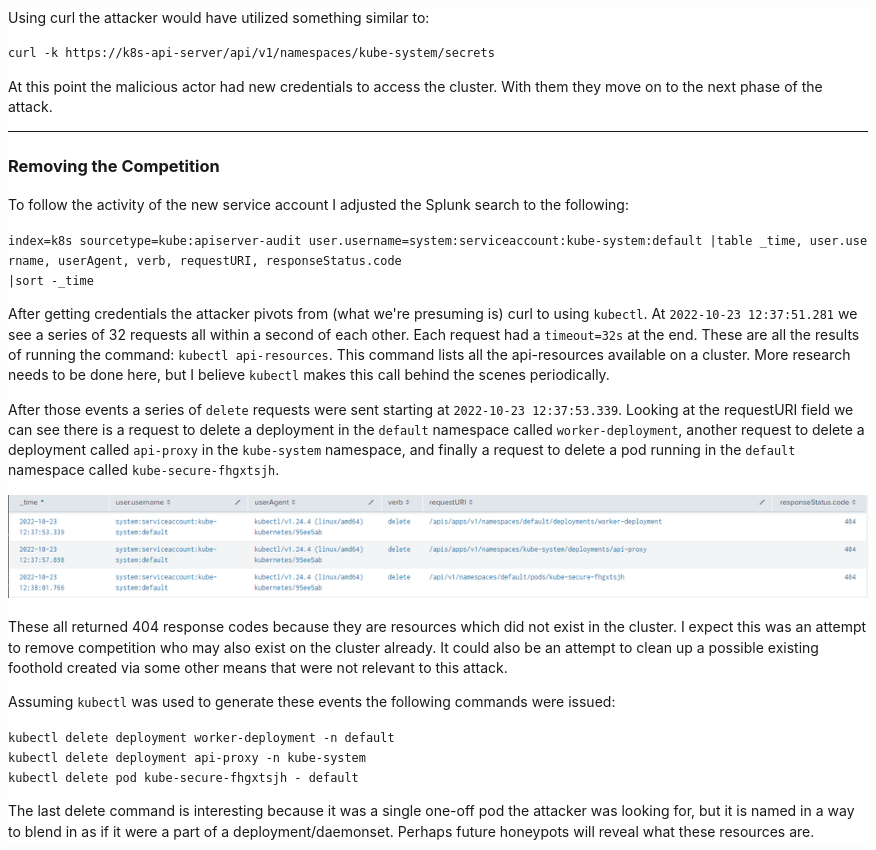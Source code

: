 Using curl the attacker would have utilized something similar to:

```
curl -k https://k8s-api-server/api/v1/namespaces/kube-system/secrets
```

At this point the malicious actor had new credentials to access the cluster. With them they move on to the next phase of the attack.

---

### Removing the Competition

To follow the activity of the new service account I adjusted the Splunk search to the following:

```
index=k8s sourcetype=kube:apiserver-audit user.username=system:serviceaccount:kube-system:default |table _time, user.username, userAgent, verb, requestURI, responseStatus.code
|sort -_time
```

After getting credentials the attacker pivots from (what we're presuming is) curl to using `kubectl`. At `2022-10-23 12:37:51.281` we see a series of 32 requests all within a second of each other. Each request had a `timeout=32s` at the end. These are all the results of running the command: `kubectl api-resources`. This command lists all the api-resources available on a cluster. More research needs to be done here, but I believe `kubectl` makes this call behind the scenes periodically.

After those events a series of `delete` requests were sent starting at `2022-10-23 12:37:53.339`. Looking at the requestURI field we can see there is a request to delete a deployment in the `default` namespace called `worker-deployment`, another request to delete a deployment called `api-proxy` in the `kube-system` namespace, and finally a request to delete a pod running in the `default` namespace called `kube-secure-fhgxtsjh`.

![delete1.png](images/delete1.png "delete")

These all returned 404 response codes because they are resources which did not exist in the cluster. I expect this was an attempt to remove competition who may also exist on the cluster already. It could also be an attempt to clean up a possible existing foothold created via some other means that were not relevant to this attack.

Assuming `kubectl` was used to generate these events the following commands were issued:

```
kubectl delete deployment worker-deployment -n default
kubectl delete deployment api-proxy -n kube-system
kubectl delete pod kube-secure-fhgxtsjh - default
```

The last delete command is interesting because it was a single one-off pod the attacker was looking for, but it is named in a way to blend in as if it were a part of a deployment/daemonset. Perhaps future honeypots will reveal what these resources are.
